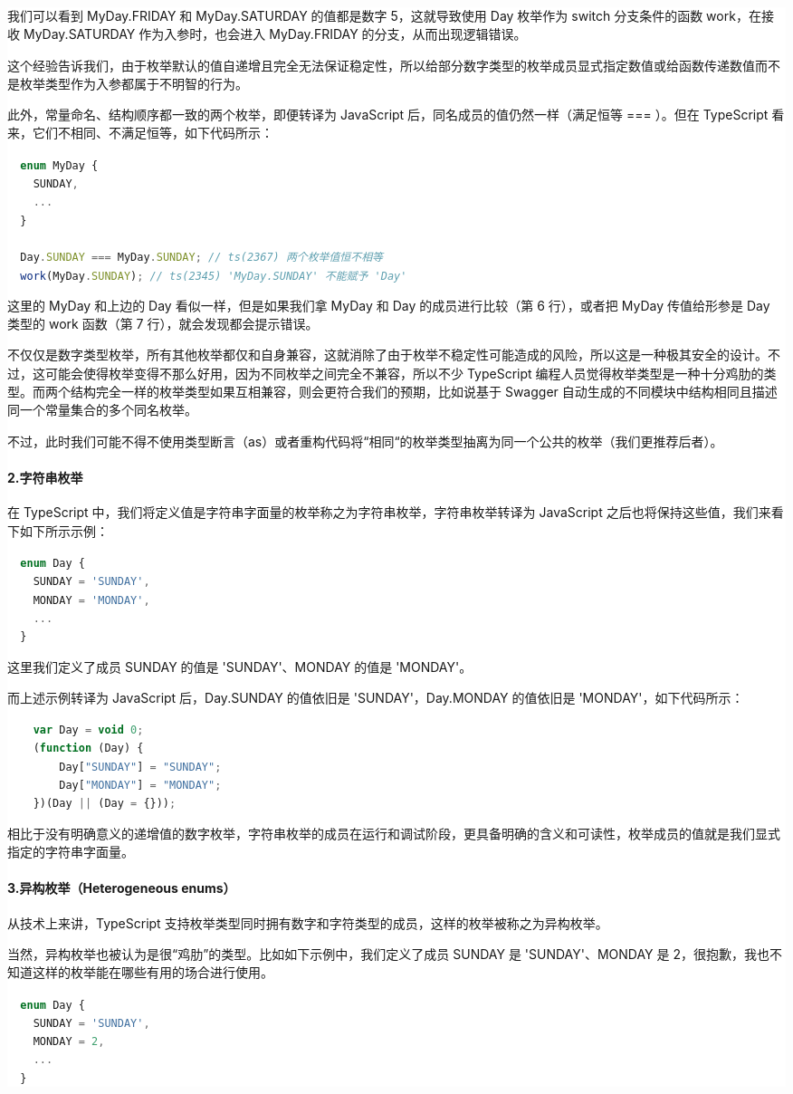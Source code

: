 我们可以看到 MyDay.FRIDAY 和 MyDay.SATURDAY 的值都是数字 5，这就导致使用 Day 枚举作为 switch 分支条件的函数 work，在接收 MyDay.SATURDAY 作为入参时，也会进入 MyDay.FRIDAY 的分支，从而出现逻辑错误。

这个经验告诉我们，由于枚举默认的值自递增且完全无法保证稳定性，所以给部分数字类型的枚举成员显式指定数值或给函数传递数值而不是枚举类型作为入参都属于不明智的行为。

此外，常量命名、结构顺序都一致的两个枚举，即便转译为 JavaScript 后，同名成员的值仍然一样（满足恒等 === ）。但在 TypeScript 看来，它们不相同、不满足恒等，如下代码所示：

~~~typescript
  enum MyDay {
    SUNDAY,
    ...
  } 
  
  Day.SUNDAY === MyDay.SUNDAY; // ts(2367) 两个枚举值恒不相等
  work(MyDay.SUNDAY); // ts(2345) 'MyDay.SUNDAY' 不能赋予 'Day'
~~~

这里的 MyDay 和上边的 Day 看似一样，但是如果我们拿 MyDay 和 Day 的成员进行比较（第 6 行），或者把 MyDay 传值给形参是 Day 类型的 work 函数（第 7 行），就会发现都会提示错误。

不仅仅是数字类型枚举，所有其他枚举都仅和自身兼容，这就消除了由于枚举不稳定性可能造成的风险，所以这是一种极其安全的设计。不过，这可能会使得枚举变得不那么好用，因为不同枚举之间完全不兼容，所以不少 TypeScript 编程人员觉得枚举类型是一种十分鸡肋的类型。而两个结构完全一样的枚举类型如果互相兼容，则会更符合我们的预期，比如说基于 Swagger 自动生成的不同模块中结构相同且描述同一个常量集合的多个同名枚举。

不过，此时我们可能不得不使用类型断言（as）或者重构代码将“相同“的枚举类型抽离为同一个公共的枚举（我们更推荐后者）。

#### 2.字符串枚举

在 TypeScript 中，我们将定义值是字符串字面量的枚举称之为字符串枚举，字符串枚举转译为 JavaScript 之后也将保持这些值，我们来看下如下所示示例：

~~~typescript
  enum Day {
    SUNDAY = 'SUNDAY',
    MONDAY = 'MONDAY',
    ...
  }
~~~

这里我们定义了成员 SUNDAY 的值是 'SUNDAY'、MONDAY 的值是 'MONDAY'。

而上述示例转译为 JavaScript 后，Day.SUNDAY 的值依旧是 'SUNDAY'，Day.MONDAY 的值依旧是 'MONDAY'，如下代码所示：

~~~typescript
    var Day = void 0;
    (function (Day) {
        Day["SUNDAY"] = "SUNDAY";
        Day["MONDAY"] = "MONDAY";
    })(Day || (Day = {}));
~~~

相比于没有明确意义的递增值的数字枚举，字符串枚举的成员在运行和调试阶段，更具备明确的含义和可读性，枚举成员的值就是我们显式指定的字符串字面量。

#### 3.异构枚举（Heterogeneous enums）

从技术上来讲，TypeScript 支持枚举类型同时拥有数字和字符类型的成员，这样的枚举被称之为异构枚举。

当然，异构枚举也被认为是很“鸡肋”的类型。比如如下示例中，我们定义了成员 SUNDAY 是 'SUNDAY'、MONDAY 是 2，很抱歉，我也不知道这样的枚举能在哪些有用的场合进行使用。

~~~typescript
  enum Day {
    SUNDAY = 'SUNDAY',
    MONDAY = 2,
    ...
  }
~~~


  [rank: number]: string;
  [name: string]: number;